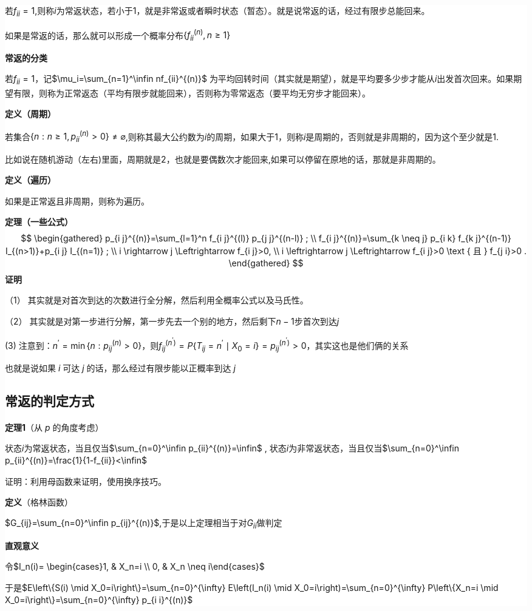 若$f_{ii}=1$,则称$i$为常返状态，若小于1，就是非常返或者瞬时状态（暂态）。就是说常返的话，经过有限步总能回来。

如果是常返的话，那么就可以形成一个概率分布$\left\{f_{i i}^{(n)}, n \geqslant 1\right\}$

**常返的分类**

若$f_{ii}=1$，记$\mu_i=\sum_{n=1}^\infin nf_{ii}^{(n)}$ 为平均回转时间（其实就是期望），就是平均要多少步才能从$i$出发首次回来。如果期望有限，则称为正常返态（平均有限步就能回来），否则称为零常返态（要平均无穷步才能回来）。

**定义（周期）**

若集合$\{n:n\geq 1,p_{ii}^{(n)}>0 \}\neq \varnothing$,则称其最大公约数为$i$的周期，如果大于1，则称$i$是周期的，否则就是非周期的，因为这个至少就是1.

比如说在随机游动（左右)里面，周期就是2，也就是要偶数次才能回来,如果可以停留在原地的话，那就是非周期的。

**定义（遍历）**

如果是正常返且非周期，则称为遍历。

**定理（一些公式）**
$$
\begin{gathered}
p_{i j}^{(n)}=\sum_{l=1}^n f_{i j}^{(l)} p_{j j}^{(n-l)} ; \\
f_{i j}^{(n)}=\sum_{k \neq j} p_{i k} f_{k j}^{(n-1)} I_{(n>1)}+p_{i j} I_{(n=1)} ; \\
i \rightarrow j \Leftrightarrow f_{i j}>0, \\
i \leftrightarrow j \Leftrightarrow f_{i j}>0 \text { 且 } f_{j i}>0 .
\end{gathered}
$$
**证明**

（1） 其实就是对首次到达的次数进行全分解，然后利用全概率公式以及马氏性。

（2） 其实就是对第一步进行分解，第一步先去一个别的地方，然后剩下$n-1$步首次到达$j$

 (3) 注意到：$n^{\prime}=\min \left\{n: p_{i j}^{(n)}>0\right\}$，则$f_{i j}^{\left(n^{\prime}\right)}=P\left\{T_{i j}=n^{\prime} \mid X_0=i\right\}=p_{i j}^{\left(n^{\prime}\right)}>0$，其实这也是他们俩的关系

也就是说如果 $i$ 可达 $j$ 的话，那么经过有限步能以正概率到达 $j$ 

## 常返的判定方式

**定理1**（从 $p$ 的角度考虑）

状态$i$为常返状态，当且仅当$\sum_{n=0}^\infin p_{ii}^{(n)}=\infin$ , 状态$i$为非常返状态，当且仅当$\sum_{n=0}^\infin p_{ii}^{(n)}=\frac{1}{1-f_{ii}}<\infin$ 

证明：利用母函数来证明，使用换序技巧。

**定义**（格林函数）

$G_{ij}=\sum_{n=0}^\infin p_{ij}^{(n)}$,于是以上定理相当于对$G_{ii}$做判定

**直观意义**

令$I_n(i)= \begin{cases}1, & X_n=i \\ 0, & X_n \neq i\end{cases}$

于是$E\left\{S(i) \mid X_0=i\right\}=\sum_{n=0}^{\infty} E\left(I_n(i) \mid X_0=i\right)=\sum_{n=0}^{\infty} P\left\{X_n=i \mid X_0=i\right\}=\sum_{n=0}^{\infty} p_{i i}^{(n)}$
